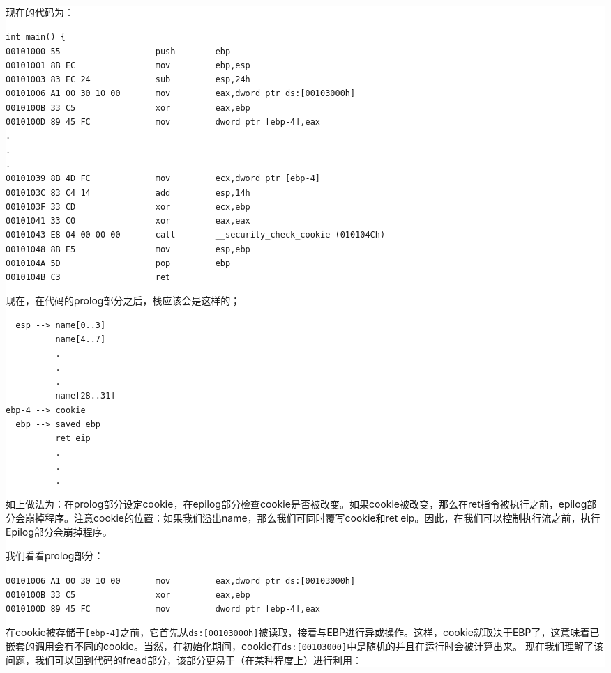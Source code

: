 现在的代码为：

```
int main() {
00101000 55                   push        ebp  
00101001 8B EC                mov         ebp,esp  
00101003 83 EC 24             sub         esp,24h  
00101006 A1 00 30 10 00       mov         eax,dword ptr ds:[00103000h]  
0010100B 33 C5                xor         eax,ebp  
0010100D 89 45 FC             mov         dword ptr [ebp-4],eax  
.
.
.
00101039 8B 4D FC             mov         ecx,dword ptr [ebp-4]  
0010103C 83 C4 14             add         esp,14h  
0010103F 33 CD                xor         ecx,ebp  
00101041 33 C0                xor         eax,eax  
00101043 E8 04 00 00 00       call        __security_check_cookie (010104Ch)  
00101048 8B E5                mov         esp,ebp  
0010104A 5D                   pop         ebp  
0010104B C3                   ret    

```

现在，在代码的prolog部分之后，栈应该会是这样的；

```
  esp --> name[0..3]
          name[4..7]
          .
          .
          .
          name[28..31]
ebp-4 --> cookie
  ebp --> saved ebp
          ret eip
          .
          .
          .    

```

如上做法为：在prolog部分设定cookie，在epilog部分检查cookie是否被改变。如果cookie被改变，那么在ret指令被执行之前，epilog部分会崩掉程序。注意cookie的位置：如果我们溢出name，那么我们可同时覆写cookie和ret eip。因此，在我们可以控制执行流之前，执行Epilog部分会崩掉程序。

我们看看prolog部分：

```
00101006 A1 00 30 10 00       mov         eax,dword ptr ds:[00103000h]  
0010100B 33 C5                xor         eax,ebp  
0010100D 89 45 FC             mov         dword ptr [ebp-4],eax 

```

在cookie被存储于`[ebp-4]`之前，它首先从`ds:[00103000h]`被读取，接着与EBP进行异或操作。这样，cookie就取决于EBP了，这意味着已嵌套的调用会有不同的cookie。当然，在初始化期间，cookie在`ds:[00103000]`中是随机的并且在运行时会被计算出来。 现在我们理解了该问题，我们可以回到代码的fread部分，该部分更易于（在某种程度上）进行利用：
